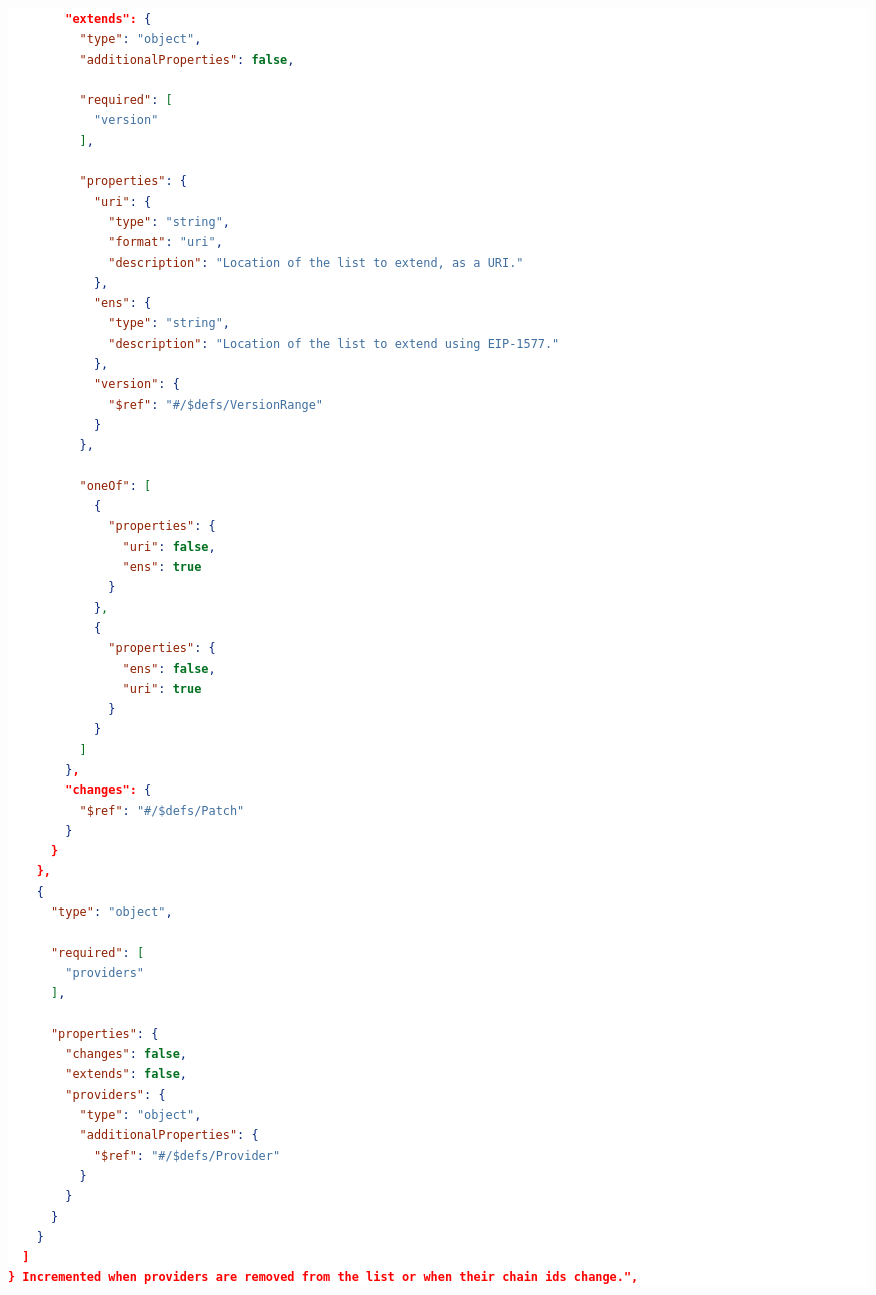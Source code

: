 ```json
        "extends": {
          "type": "object",
          "additionalProperties": false,

          "required": [
            "version"
          ],

          "properties": {
            "uri": {
              "type": "string",
              "format": "uri",
              "description": "Location of the list to extend, as a URI."
            },
            "ens": {
              "type": "string",
              "description": "Location of the list to extend using EIP-1577."
            },
            "version": {
              "$ref": "#/$defs/VersionRange"
            }
          },

          "oneOf": [
            {
              "properties": {
                "uri": false,
                "ens": true
              }
            },
            {
              "properties": {
                "ens": false,
                "uri": true
              }
            }
          ]
        },
        "changes": {
          "$ref": "#/$defs/Patch"
        }
      }
    },
    {
      "type": "object",

      "required": [
        "providers"
      ],

      "properties": {
        "changes": false,
        "extends": false,
        "providers": {
          "type": "object",
          "additionalProperties": {
            "$ref": "#/$defs/Provider"
          }
        }
      }
    }
  ]
} Incremented when providers are removed from the list or when their chain ids change.",
```
